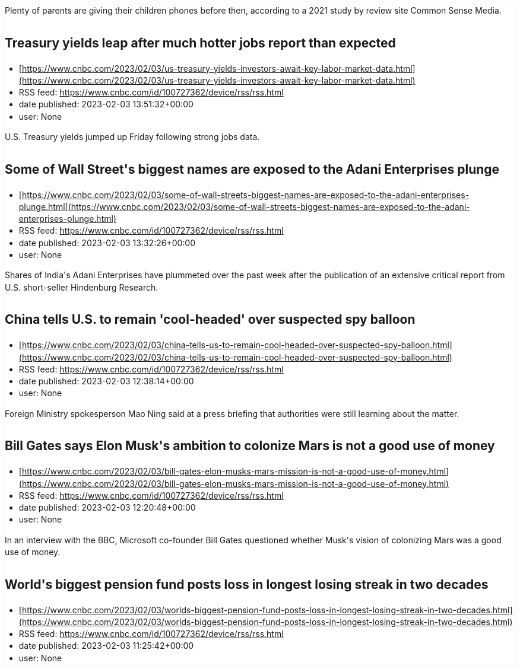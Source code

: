 Plenty of parents are giving their children phones before then, according to a 2021 study by review site Common Sense Media.

## Treasury yields leap after much hotter jobs report than expected
 - [https://www.cnbc.com/2023/02/03/us-treasury-yields-investors-await-key-labor-market-data.html](https://www.cnbc.com/2023/02/03/us-treasury-yields-investors-await-key-labor-market-data.html)
 - RSS feed: https://www.cnbc.com/id/100727362/device/rss/rss.html
 - date published: 2023-02-03 13:51:32+00:00
 - user: None

U.S. Treasury yields jumped up Friday following strong jobs data.

## Some of Wall Street's biggest names are exposed to the Adani Enterprises plunge
 - [https://www.cnbc.com/2023/02/03/some-of-wall-streets-biggest-names-are-exposed-to-the-adani-enterprises-plunge.html](https://www.cnbc.com/2023/02/03/some-of-wall-streets-biggest-names-are-exposed-to-the-adani-enterprises-plunge.html)
 - RSS feed: https://www.cnbc.com/id/100727362/device/rss/rss.html
 - date published: 2023-02-03 13:32:26+00:00
 - user: None

Shares of India's Adani Enterprises have plummeted over the past week after the publication of an extensive critical report from U.S. short-seller Hindenburg Research.

## China tells U.S. to remain 'cool-headed' over suspected spy balloon
 - [https://www.cnbc.com/2023/02/03/china-tells-us-to-remain-cool-headed-over-suspected-spy-balloon.html](https://www.cnbc.com/2023/02/03/china-tells-us-to-remain-cool-headed-over-suspected-spy-balloon.html)
 - RSS feed: https://www.cnbc.com/id/100727362/device/rss/rss.html
 - date published: 2023-02-03 12:38:14+00:00
 - user: None

Foreign Ministry spokesperson Mao Ning said at a press briefing that authorities were still learning about the matter.

## Bill Gates says Elon Musk's ambition to colonize Mars is not a good use of money
 - [https://www.cnbc.com/2023/02/03/bill-gates-elon-musks-mars-mission-is-not-a-good-use-of-money.html](https://www.cnbc.com/2023/02/03/bill-gates-elon-musks-mars-mission-is-not-a-good-use-of-money.html)
 - RSS feed: https://www.cnbc.com/id/100727362/device/rss/rss.html
 - date published: 2023-02-03 12:20:48+00:00
 - user: None

In an interview with the BBC, Microsoft co-founder Bill Gates questioned whether Musk's vision of colonizing Mars was a good use of money.

## World's biggest pension fund posts loss in longest losing streak in two decades
 - [https://www.cnbc.com/2023/02/03/worlds-biggest-pension-fund-posts-loss-in-longest-losing-streak-in-two-decades.html](https://www.cnbc.com/2023/02/03/worlds-biggest-pension-fund-posts-loss-in-longest-losing-streak-in-two-decades.html)
 - RSS feed: https://www.cnbc.com/id/100727362/device/rss/rss.html
 - date published: 2023-02-03 11:25:42+00:00
 - user: None
